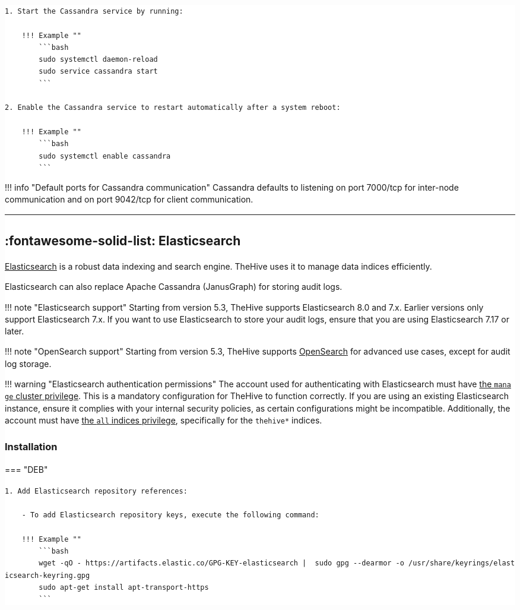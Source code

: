     1. Start the Cassandra service by running:
        
        !!! Example ""
            ```bash
            sudo systemctl daemon-reload
            sudo service cassandra start
            ```

    2. Enable the Cassandra service to restart automatically after a system reboot:

        !!! Example ""
            ```bash
            sudo systemctl enable cassandra
            ```

!!! info "Default ports for Cassandra communication"
    Cassandra defaults to listening on port 7000/tcp for inter-node communication and on port 9042/tcp for client communication.




---

## :fontawesome-solid-list: Elasticsearch

[Elasticsearch](https://www.elastic.co/elasticsearch) is a robust data indexing and search engine. TheHive uses it to manage data indices efficiently.

 Elasticsearch can also replace Apache Cassandra (JanusGraph) for storing audit logs.

!!! note "Elasticsearch support"
    Starting from version 5.3, TheHive supports Elasticsearch 8.0 and 7.x. Earlier versions only support Elasticsearch 7.x. If you want to use Elasticsearch to store your audit logs, ensure that you are using Elasticsearch 7.17 or later.

!!! note "OpenSearch support"
    Starting from version 5.3, TheHive supports [OpenSearch](https://opensearch.org/) for advanced use cases, except for audit log storage.

!!! warning "Elasticsearch authentication permissions"
    The account used for authenticating with Elasticsearch must have [the `manage` cluster privilege](https://www.elastic.co/guide/en/elasticsearch/reference/current/security-privileges.html#privileges-list-cluster). This is a mandatory configuration for TheHive to function correctly. If you are using an existing Elasticsearch instance, ensure it complies with your internal security policies, as certain configurations might be incompatible. Additionally, the account must have [the `all` indices privilege](https://www.elastic.co/guide/en/elasticsearch/reference/current/security-privileges.html#privileges-list-indices), specifically for the `thehive*` indices.

### Installation

=== "DEB"
    
    1. Add Elasticsearch repository references:

        - To add Elasticsearch repository keys, execute the following command:

        !!! Example ""
            ```bash
            wget -qO - https://artifacts.elastic.co/GPG-KEY-elasticsearch |  sudo gpg --dearmor -o /usr/share/keyrings/elasticsearch-keyring.gpg
            sudo apt-get install apt-transport-https
            ```
